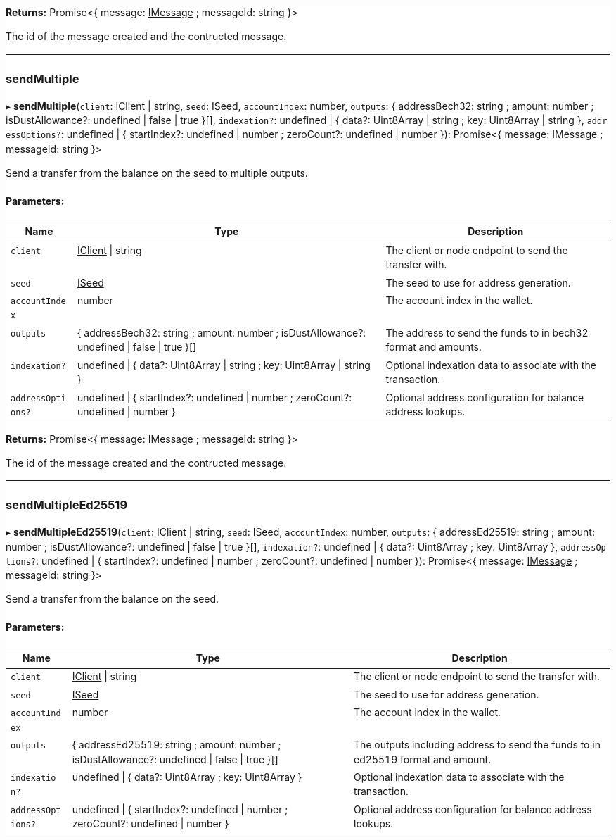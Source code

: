 **Returns:** Promise<{ message: [IMessage](../interfaces/_models_imessage_.imessage.md) ; messageId: string  }\>

The id of the message created and the contructed message.

___

### sendMultiple

▸ **sendMultiple**(`client`: [IClient](../interfaces/_models_iclient_.iclient.md) \| string, `seed`: [ISeed](../interfaces/_models_iseed_.iseed.md), `accountIndex`: number, `outputs`: { addressBech32: string ; amount: number ; isDustAllowance?: undefined \| false \| true  }[], `indexation?`: undefined \| { data?: Uint8Array \| string ; key: Uint8Array \| string  }, `addressOptions?`: undefined \| { startIndex?: undefined \| number ; zeroCount?: undefined \| number  }): Promise<{ message: [IMessage](../interfaces/_models_imessage_.imessage.md) ; messageId: string  }\>

Send a transfer from the balance on the seed to multiple outputs.

#### Parameters:

Name | Type | Description |
------ | ------ | ------ |
`client` | [IClient](../interfaces/_models_iclient_.iclient.md) \| string | The client or node endpoint to send the transfer with. |
`seed` | [ISeed](../interfaces/_models_iseed_.iseed.md) | The seed to use for address generation. |
`accountIndex` | number | The account index in the wallet. |
`outputs` | { addressBech32: string ; amount: number ; isDustAllowance?: undefined \| false \| true  }[] | The address to send the funds to in bech32 format and amounts. |
`indexation?` | undefined \| { data?: Uint8Array \| string ; key: Uint8Array \| string  } | Optional indexation data to associate with the transaction. |
`addressOptions?` | undefined \| { startIndex?: undefined \| number ; zeroCount?: undefined \| number  } | Optional address configuration for balance address lookups. |

**Returns:** Promise<{ message: [IMessage](../interfaces/_models_imessage_.imessage.md) ; messageId: string  }\>

The id of the message created and the contructed message.

___

### sendMultipleEd25519

▸ **sendMultipleEd25519**(`client`: [IClient](../interfaces/_models_iclient_.iclient.md) \| string, `seed`: [ISeed](../interfaces/_models_iseed_.iseed.md), `accountIndex`: number, `outputs`: { addressEd25519: string ; amount: number ; isDustAllowance?: undefined \| false \| true  }[], `indexation?`: undefined \| { data?: Uint8Array ; key: Uint8Array  }, `addressOptions?`: undefined \| { startIndex?: undefined \| number ; zeroCount?: undefined \| number  }): Promise<{ message: [IMessage](../interfaces/_models_imessage_.imessage.md) ; messageId: string  }\>

Send a transfer from the balance on the seed.

#### Parameters:

Name | Type | Description |
------ | ------ | ------ |
`client` | [IClient](../interfaces/_models_iclient_.iclient.md) \| string | The client or node endpoint to send the transfer with. |
`seed` | [ISeed](../interfaces/_models_iseed_.iseed.md) | The seed to use for address generation. |
`accountIndex` | number | The account index in the wallet. |
`outputs` | { addressEd25519: string ; amount: number ; isDustAllowance?: undefined \| false \| true  }[] | The outputs including address to send the funds to in ed25519 format and amount. |
`indexation?` | undefined \| { data?: Uint8Array ; key: Uint8Array  } | Optional indexation data to associate with the transaction. |
`addressOptions?` | undefined \| { startIndex?: undefined \| number ; zeroCount?: undefined \| number  } | Optional address configuration for balance address lookups. |
